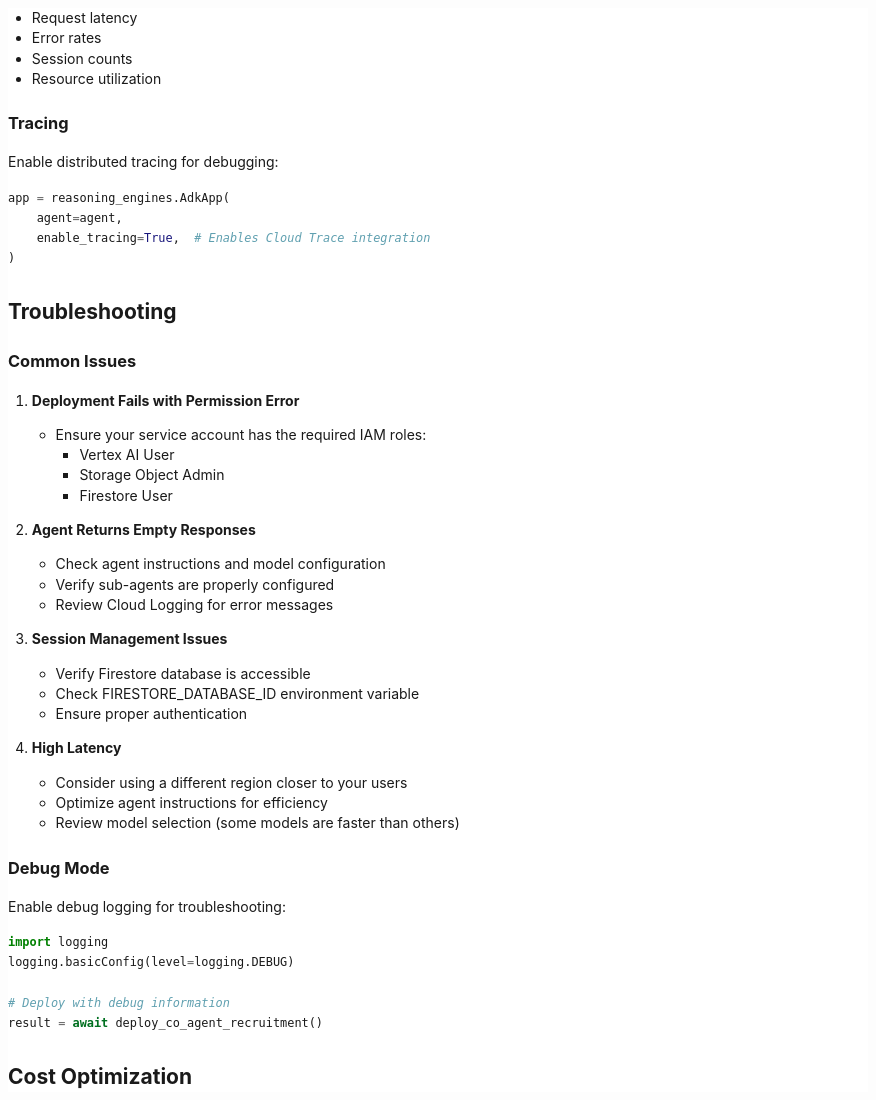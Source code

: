 - Request latency
- Error rates
- Session counts
- Resource utilization

### Tracing

Enable distributed tracing for debugging:

```python
app = reasoning_engines.AdkApp(
    agent=agent,
    enable_tracing=True,  # Enables Cloud Trace integration
)
```

## Troubleshooting

### Common Issues

1. **Deployment Fails with Permission Error**
   - Ensure your service account has the required IAM roles:
     - Vertex AI User
     - Storage Object Admin
     - Firestore User

2. **Agent Returns Empty Responses**
   - Check agent instructions and model configuration
   - Verify sub-agents are properly configured
   - Review Cloud Logging for error messages

3. **Session Management Issues**
   - Verify Firestore database is accessible
   - Check FIRESTORE_DATABASE_ID environment variable
   - Ensure proper authentication

4. **High Latency**
   - Consider using a different region closer to your users
   - Optimize agent instructions for efficiency
   - Review model selection (some models are faster than others)

### Debug Mode

Enable debug logging for troubleshooting:

```python
import logging
logging.basicConfig(level=logging.DEBUG)

# Deploy with debug information
result = await deploy_co_agent_recruitment()
```

## Cost Optimization
